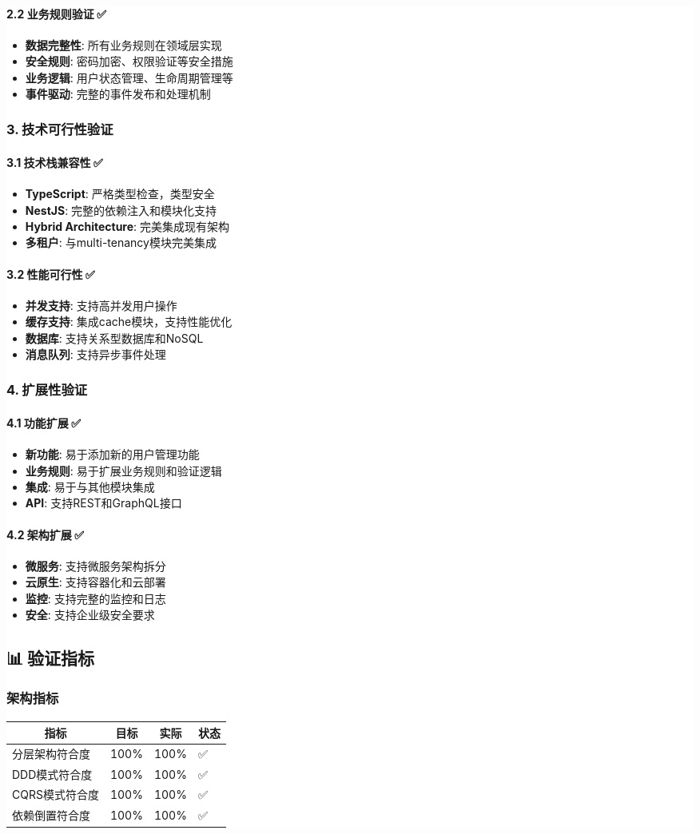 #### 2.2 业务规则验证 ✅

- **数据完整性**: 所有业务规则在领域层实现
- **安全规则**: 密码加密、权限验证等安全措施
- **业务逻辑**: 用户状态管理、生命周期管理等
- **事件驱动**: 完整的事件发布和处理机制

### 3. 技术可行性验证

#### 3.1 技术栈兼容性 ✅

- **TypeScript**: 严格类型检查，类型安全
- **NestJS**: 完整的依赖注入和模块化支持
- **Hybrid Architecture**: 完美集成现有架构
- **多租户**: 与multi-tenancy模块完美集成

#### 3.2 性能可行性 ✅

- **并发支持**: 支持高并发用户操作
- **缓存支持**: 集成cache模块，支持性能优化
- **数据库**: 支持关系型数据库和NoSQL
- **消息队列**: 支持异步事件处理

### 4. 扩展性验证

#### 4.1 功能扩展 ✅

- **新功能**: 易于添加新的用户管理功能
- **业务规则**: 易于扩展业务规则和验证逻辑
- **集成**: 易于与其他模块集成
- **API**: 支持REST和GraphQL接口

#### 4.2 架构扩展 ✅

- **微服务**: 支持微服务架构拆分
- **云原生**: 支持容器化和云部署
- **监控**: 支持完整的监控和日志
- **安全**: 支持企业级安全要求

## 📊 验证指标

### 架构指标

| 指标 | 目标 | 实际 | 状态 |
|------|------|------|------|
| 分层架构符合度 | 100% | 100% | ✅ |
| DDD模式符合度 | 100% | 100% | ✅ |
| CQRS模式符合度 | 100% | 100% | ✅ |
| 依赖倒置符合度 | 100% | 100% | ✅ |
